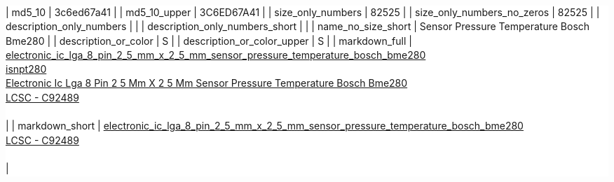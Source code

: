 | md5_10 | 3c6ed67a41 | 
| md5_10_upper | 3C6ED67A41 | 
| size_only_numbers | 82525 | 
| size_only_numbers_no_zeros | 82525 | 
| description_only_numbers |  | 
| description_only_numbers_short |   | 
| name_no_size_short | Sensor Pressure Temperature Bosch Bme280 | 
| description_or_color | S  | 
| description_or_color_upper | S  | 
| markdown_full | [electronic_ic_lga_8_pin_2_5_mm_x_2_5_mm_sensor_pressure_temperature_bosch_bme280](https://github.com/oomlout/oomlout_oomp_part_src/tree/main/parts/electronic_ic_lga_8_pin_2_5_mm_x_2_5_mm_sensor_pressure_temperature_bosch_bme280/working)<br>[isnpt280](https://github.com/oomlout/oomlout_oomp_part_src/tree/main/parts/electronic_ic_lga_8_pin_2_5_mm_x_2_5_mm_sensor_pressure_temperature_bosch_bme280/working)<br>[Electronic Ic Lga 8 Pin 2 5 Mm X 2 5 Mm Sensor Pressure Temperature Bosch Bme280](https://github.com/oomlout/oomlout_oomp_part_src/tree/main/parts/electronic_ic_lga_8_pin_2_5_mm_x_2_5_mm_sensor_pressure_temperature_bosch_bme280/working)<br>[LCSC - C92489<br>](https://lcsc.com/product-detail/C92489.html)<br> | 
| markdown_short | [electronic_ic_lga_8_pin_2_5_mm_x_2_5_mm_sensor_pressure_temperature_bosch_bme280](https://github.com/oomlout/oomlout_oomp_part_src/tree/main/parts/electronic_ic_lga_8_pin_2_5_mm_x_2_5_mm_sensor_pressure_temperature_bosch_bme280/working)<br>[LCSC - C92489<br>](https://lcsc.com/product-detail/C92489.html)<br> | 